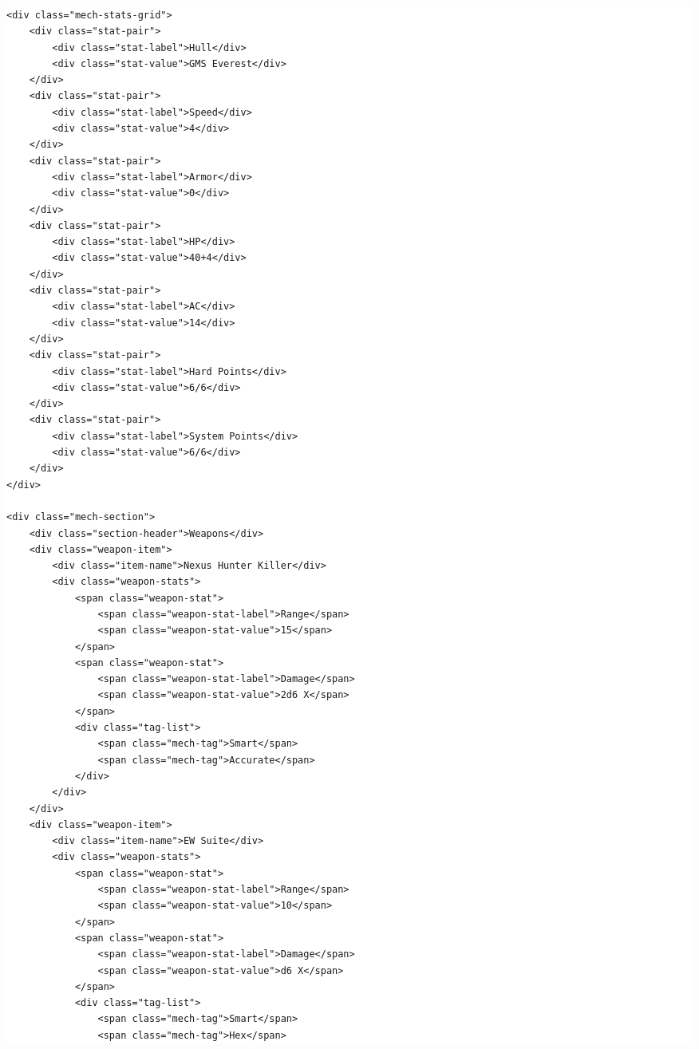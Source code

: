     <div class="mech-stats-grid">
        <div class="stat-pair">
            <div class="stat-label">Hull</div>
            <div class="stat-value">GMS Everest</div>
        </div>
        <div class="stat-pair">
            <div class="stat-label">Speed</div>
            <div class="stat-value">4</div>
        </div>
        <div class="stat-pair">
            <div class="stat-label">Armor</div>
            <div class="stat-value">0</div>
        </div>
        <div class="stat-pair">
            <div class="stat-label">HP</div>
            <div class="stat-value">40+4</div>
        </div>
        <div class="stat-pair">
            <div class="stat-label">AC</div>
            <div class="stat-value">14</div>
        </div>
        <div class="stat-pair">
            <div class="stat-label">Hard Points</div>
            <div class="stat-value">6/6</div>
        </div>
        <div class="stat-pair">
            <div class="stat-label">System Points</div>
            <div class="stat-value">6/6</div>
        </div>
    </div>

    <div class="mech-section">
        <div class="section-header">Weapons</div>
        <div class="weapon-item">
            <div class="item-name">Nexus Hunter Killer</div>
            <div class="weapon-stats">
                <span class="weapon-stat">
                    <span class="weapon-stat-label">Range</span>
                    <span class="weapon-stat-value">15</span>
                </span>
                <span class="weapon-stat">
                    <span class="weapon-stat-label">Damage</span>
                    <span class="weapon-stat-value">2d6 X</span>
                </span>
                <div class="tag-list">
                    <span class="mech-tag">Smart</span>
                    <span class="mech-tag">Accurate</span>
                </div>
            </div>
        </div>
        <div class="weapon-item">
            <div class="item-name">EW Suite</div>
            <div class="weapon-stats">
                <span class="weapon-stat">
                    <span class="weapon-stat-label">Range</span>
                    <span class="weapon-stat-value">10</span>
                </span>
                <span class="weapon-stat">
                    <span class="weapon-stat-label">Damage</span>
                    <span class="weapon-stat-value">d6 X</span>
                </span>
                <div class="tag-list">
                    <span class="mech-tag">Smart</span>
                    <span class="mech-tag">Hex</span>